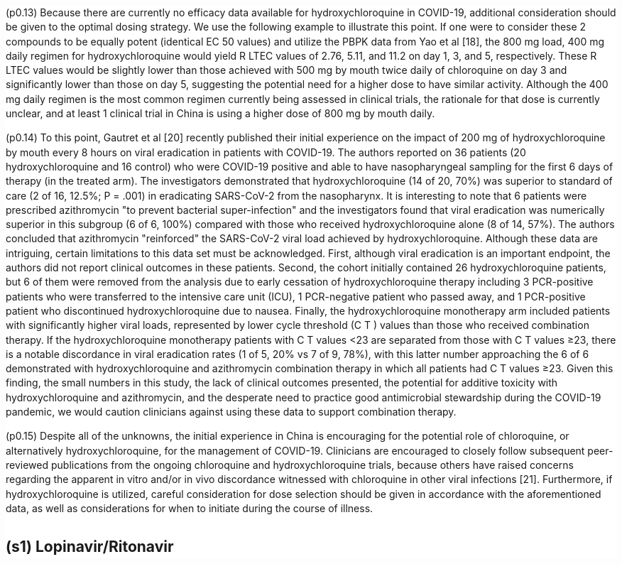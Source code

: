 (p0.13) Because there are currently no efficacy data available for hydroxychloroquine in COVID-19, additional consideration should be given to the optimal dosing strategy. We use the following example to illustrate this point. If one were to consider these 2 compounds to be equally potent (identical EC 50 values) and utilize the PBPK data from Yao et al [18], the 800 mg load, 400 mg daily regimen for hydroxychloroquine would yield R LTEC values of 2.76, 5.11, and 11.2 on day 1, 3, and 5, respectively. These R LTEC values would be slightly lower than those achieved with 500 mg by mouth twice daily of chloroquine on day 3 and significantly lower than those on day 5, suggesting the potential need for a higher dose to have similar activity. Although the 400 mg daily regimen is the most common regimen currently being assessed in clinical trials, the rationale for that dose is currently unclear, and at least 1 clinical trial in China is using a higher dose of 800 mg by mouth daily.

(p0.14) To this point, Gautret et al [20] recently published their initial experience on the impact of 200 mg of hydroxychloroquine by mouth every 8 hours on viral eradication in patients with COVID-19. The authors reported on 36 patients (20 hydroxychloroquine and 16 control) who were COVID-19 positive and able to have nasopharyngeal sampling for the first 6 days of therapy (in the treated arm). The investigators demonstrated that hydroxychloroquine (14 of 20, 70%) was superior to standard of care (2 of 16, 12.5%; P = .001) in eradicating SARS-CoV-2 from the nasopharynx. It is interesting to note that 6 patients were prescribed azithromycin "to prevent bacterial super-infection" and the investigators found that viral eradication was numerically superior in this subgroup (6 of 6, 100%) compared with those who received hydroxychloroquine alone (8 of 14, 57%). The authors concluded that azithromycin "reinforced" the SARS-CoV-2 viral load achieved by hydroxychloroquine. Although these data are intriguing, certain limitations to this data set must be acknowledged. First, although viral eradication is an important endpoint, the authors did not report clinical outcomes in these patients. Second, the cohort initially contained 26 hydroxychloroquine patients, but 6 of them were removed from the analysis due to early cessation of hydroxychloroquine therapy including 3 PCR-positive patients who were transferred to the intensive care unit (ICU), 1 PCR-negative patient who passed away, and 1 PCR-positive patient who discontinued hydroxychloroquine due to nausea. Finally, the hydroxychloroquine monotherapy arm included patients with significantly higher viral loads, represented by lower cycle threshold (C T ) values than those who received combination therapy. If the hydroxychloroquine monotherapy patients with C T values <23 are separated from those with C T values ≥23, there is a notable discordance in viral eradication rates (1 of 5, 20% vs 7 of 9, 78%), with this latter number approaching the 6 of 6 demonstrated with hydroxychloroquine and azithromycin combination therapy in which all patients had C T values ≥23. Given this finding, the small numbers in this study, the lack of clinical outcomes presented, the potential for additive toxicity with hydroxychloroquine and azithromycin, and the desperate need to practice good antimicrobial stewardship during the COVID-19 pandemic, we would caution clinicians against using these data to support combination therapy.

(p0.15) Despite all of the unknowns, the initial experience in China is encouraging for the potential role of chloroquine, or alternatively hydroxychloroquine, for the management of COVID-19. Clinicians are encouraged to closely follow subsequent peer-reviewed publications from the ongoing chloroquine and hydroxychloroquine trials, because others have raised concerns regarding the apparent in vitro and/or in vivo discordance witnessed with chloroquine in other viral infections [21]. Furthermore, if hydroxychloroquine is utilized, careful consideration for dose selection should be given in accordance with the aforementioned data, as well as considerations for when to initiate during the course of illness.
## (s1) Lopinavir/Ritonavir